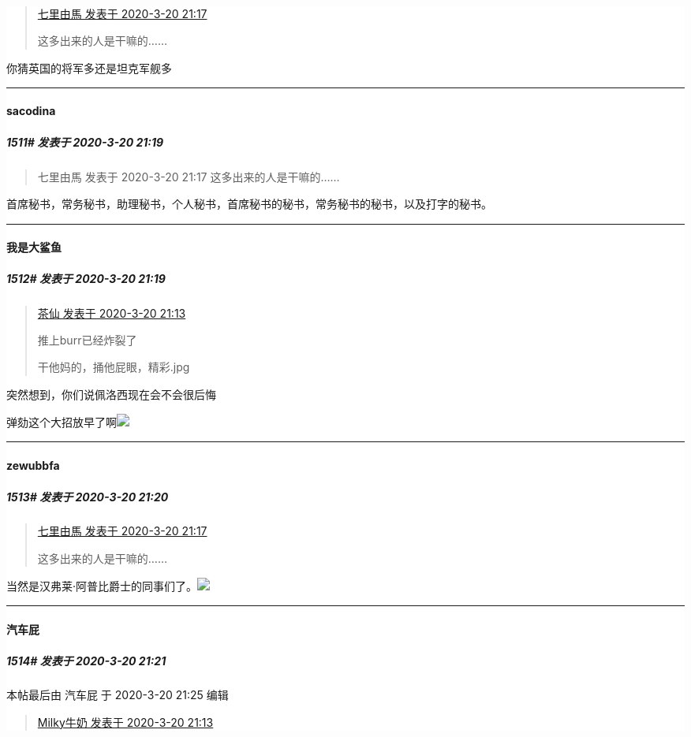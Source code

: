 
<blockquote><a href="httphttps://bbs.saraba1st.com/2b/forum.php?mod=redirect&amp;goto=findpost&amp;pid=46816078&amp;ptid=1919856" target="_blank">七里由馬 发表于 2020-3-20 21:17</a>

这多出来的人是干嘛的……</blockquote>
你猜英国的将军多还是坦克军舰多


-----

####  sacodina  
##### 1511#       发表于 2020-3-20 21:19


<blockquote>七里由馬 发表于 2020-3-20 21:17
这多出来的人是干嘛的……</blockquote>
首席秘书，常务秘书，助理秘书，个人秘书，首席秘书的秘书，常务秘书的秘书，以及打字的秘书。


-----

####  我是大鲨鱼  
##### 1512#       发表于 2020-3-20 21:19


<blockquote><a href="httphttps://bbs.saraba1st.com/2b/forum.php?mod=redirect&amp;goto=findpost&amp;pid=46816041&amp;ptid=1919856" target="_blank">茶仙 发表于 2020-3-20 21:13</a>

推上burr已经炸裂了

干他妈的，捅他屁眼，精彩.jpg</blockquote>
突然想到，你们说佩洛西现在会不会很后悔


弹劾这个大招放早了啊<img src="https://static.saraba1st.com/image/smiley/face2017/067.png" referrerpolicy="no-referrer">


-----

####  zewubbfa  
##### 1513#       发表于 2020-3-20 21:20


<blockquote><a href="httphttps://bbs.saraba1st.com/2b/forum.php?mod=redirect&amp;goto=findpost&amp;pid=46816078&amp;ptid=1919856" target="_blank">七里由馬 发表于 2020-3-20 21:17</a>

这多出来的人是干嘛的……</blockquote>
当然是汉弗莱·阿普比爵士的同事们了。<img src="https://static.saraba1st.com/image/smiley/face2017/065.png" referrerpolicy="no-referrer">


-----

####  汽车屁  
##### 1514#       发表于 2020-3-20 21:21


 本帖最后由 汽车屁 于 2020-3-20 21:25 编辑 
<blockquote><a href="httphttps://bbs.saraba1st.com/2b/forum.php?mod=redirect&amp;goto=findpost&amp;pid=46816040&amp;ptid=1919856" target="_blank">Milky牛奶 发表于 2020-3-20 21:13</a>
